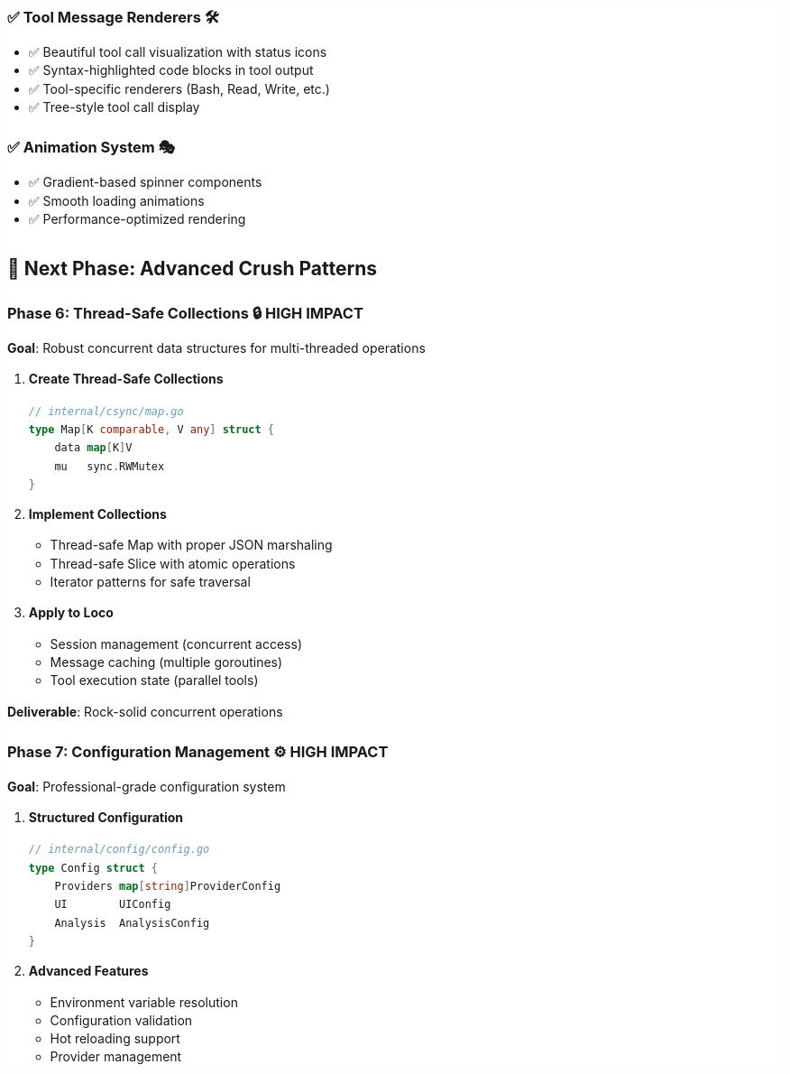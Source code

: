 ### ✅ Tool Message Renderers 🛠️
- ✅ Beautiful tool call visualization with status icons
- ✅ Syntax-highlighted code blocks in tool output
- ✅ Tool-specific renderers (Bash, Read, Write, etc.)
- ✅ Tree-style tool call display

### ✅ Animation System 🎭
- ✅ Gradient-based spinner components
- ✅ Smooth loading animations
- ✅ Performance-optimized rendering

## 🚀 Next Phase: Advanced Crush Patterns

### Phase 6: Thread-Safe Collections 🔒 **HIGH IMPACT**

**Goal**: Robust concurrent data structures for multi-threaded operations

1. **Create Thread-Safe Collections**
   ```go
   // internal/csync/map.go
   type Map[K comparable, V any] struct {
       data map[K]V
       mu   sync.RWMutex
   }
   ```

2. **Implement Collections**
   - Thread-safe Map with proper JSON marshaling
   - Thread-safe Slice with atomic operations
   - Iterator patterns for safe traversal

3. **Apply to Loco**
   - Session management (concurrent access)
   - Message caching (multiple goroutines)
   - Tool execution state (parallel tools)

**Deliverable**: Rock-solid concurrent operations

### Phase 7: Configuration Management ⚙️ **HIGH IMPACT**

**Goal**: Professional-grade configuration system

1. **Structured Configuration**
   ```go
   // internal/config/config.go
   type Config struct {
       Providers map[string]ProviderConfig
       UI        UIConfig
       Analysis  AnalysisConfig
   }
   ```

2. **Advanced Features**
   - Environment variable resolution
   - Configuration validation
   - Hot reloading support
   - Provider management
